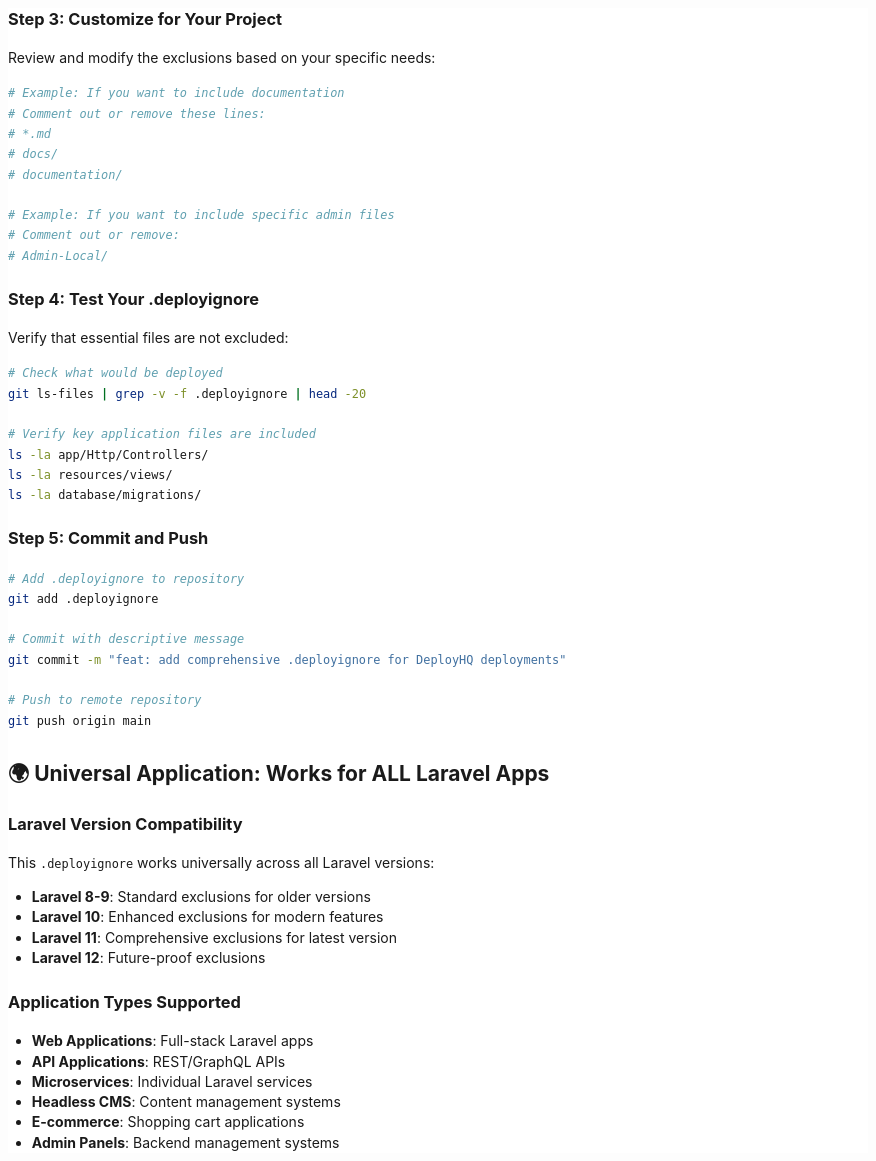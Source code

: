 ### **Step 3: Customize for Your Project**
Review and modify the exclusions based on your specific needs:

```bash
# Example: If you want to include documentation
# Comment out or remove these lines:
# *.md
# docs/
# documentation/

# Example: If you want to include specific admin files
# Comment out or remove:
# Admin-Local/
```

### **Step 4: Test Your .deployignore**
Verify that essential files are not excluded:

```bash
# Check what would be deployed
git ls-files | grep -v -f .deployignore | head -20

# Verify key application files are included
ls -la app/Http/Controllers/
ls -la resources/views/
ls -la database/migrations/
```

### **Step 5: Commit and Push**
```bash
# Add .deployignore to repository
git add .deployignore

# Commit with descriptive message
git commit -m "feat: add comprehensive .deployignore for DeployHQ deployments"

# Push to remote repository
git push origin main
```

## 🌍 **Universal Application: Works for ALL Laravel Apps**

### **Laravel Version Compatibility**
This `.deployignore` works universally across all Laravel versions:

- **Laravel 8-9**: Standard exclusions for older versions
- **Laravel 10**: Enhanced exclusions for modern features
- **Laravel 11**: Comprehensive exclusions for latest version
- **Laravel 12**: Future-proof exclusions

### **Application Types Supported**
- **Web Applications**: Full-stack Laravel apps
- **API Applications**: REST/GraphQL APIs
- **Microservices**: Individual Laravel services
- **Headless CMS**: Content management systems
- **E-commerce**: Shopping cart applications
- **Admin Panels**: Backend management systems
